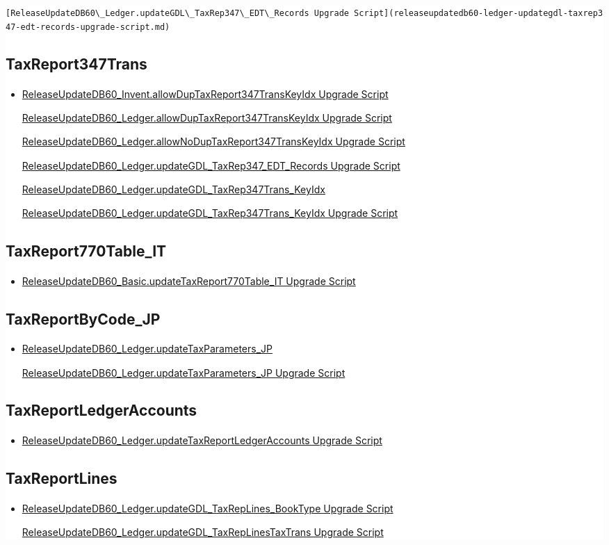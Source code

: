     [ReleaseUpdateDB60\_Ledger.updateGDL\_TaxRep347\_EDT\_Records Upgrade Script](releaseupdatedb60-ledger-updategdl-taxrep347-edt-records-upgrade-script.md)

## TaxReport347Trans

  -  
    [ReleaseUpdateDB60\_Invent.allowDupTaxReport347TransKeyIdx Upgrade Script](releaseupdatedb60-invent-allowduptaxreport347transkeyidx-upgrade-script.md)
    
    [ReleaseUpdateDB60\_Ledger.allowDupTaxReport347TransKeyIdx Upgrade Script](releaseupdatedb60-ledger-allowduptaxreport347transkeyidx-upgrade-script.md)
    
    [ReleaseUpdateDB60\_Ledger.allowNoDupTaxReport347TransKeyIdx Upgrade Script](releaseupdatedb60-ledger-allownoduptaxreport347transkeyidx-upgrade-script.md)
    
    [ReleaseUpdateDB60\_Ledger.updateGDL\_TaxRep347\_EDT\_Records Upgrade Script](releaseupdatedb60-ledger-updategdl-taxrep347-edt-records-upgrade-script.md)
    
    [ReleaseUpdateDB60\_Ledger.updateGDL\_TaxRep347Trans\_KeyIdx](releaseupdatedb60-ledger-updategdl-taxrep347trans-keyidx.md)
    
    [ReleaseUpdateDB60\_Ledger.updateGDL\_TaxRep347Trans\_KeyIdx Upgrade Script](releaseupdatedb60-ledger-updategdl-taxrep347trans-keyidx-upgrade-script.md)

## TaxReport770Table\_IT

  -  
    [ReleaseUpdateDB60\_Basic.updateTaxReport770Table\_IT Upgrade Script](releaseupdatedb60-basic-updatetaxreport770table-it-upgrade-script.md)

## TaxReportByCode\_JP

  -  
    [ReleaseUpdateDB60\_Ledger.updateTaxParameters\_JP](releaseupdatedb60-ledger-updatetaxparameters-jp.md)
    
    [ReleaseUpdateDB60\_Ledger.updateTaxParameters\_JP Upgrade Script](releaseupdatedb60-ledger-updatetaxparameters-jp-upgrade-script.md)

## TaxReportLedgerAccounts

  -  
    [ReleaseUpdateDB60\_Ledger.updateTaxReportLedgerAccounts Upgrade Script](releaseupdatedb60-ledger-updatetaxreportledgeraccounts-upgrade-script.md)

## TaxReportLines

  -  
    [ReleaseUpdateDB60\_Ledger.updateGDL\_TaxRepLines\_BookType Upgrade Script](releaseupdatedb60-ledger-updategdl-taxreplines-booktype-upgrade-script.md)
    
    [ReleaseUpdateDB60\_Ledger.updateGDL\_TaxRepLinesTaxTrans Upgrade Script](releaseupdatedb60-ledger-updategdl-taxreplinestaxtrans-upgrade-script.md)
